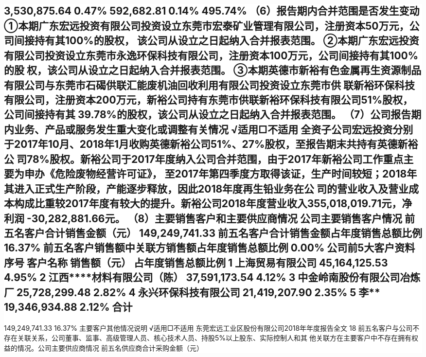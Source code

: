 3,530,875.64
0.47%
592,682.81
0.14%
495.74%
（6）报告期内合并范围是否发生变动
①本期广东宏远投资有限公司投资设立东莞市宏泰矿业管理有限公司，注册资本50万元，公司间接持有其100%的股权，
该公司从设立之日起纳入合并报表范围。
②本期广东宏远投资有限公司投资设立东莞市永逸环保科技有限公司，注册资本100万元，公司间接持有其100%的股
权，该公司从设立之日起纳入合并报表范围。
③本期英德市新裕有色金属再生资源制品有限公司与东莞市石碣供联汇能废机油回收利用有限公司投资设立东莞市供
联新裕环保科技有限公司，注册资本200万元，新裕公司持有东莞市供联新裕环保科技有限公司51%股权，公司间接持有其
39.78%的股权，该公司从设立之日起纳入合并报表范围。
（7）公司报告期内业务、产品或服务发生重大变化或调整有关情况
√适用□不适用
全资子公司宏远投资分别于2017年10月、2018年1月收购英德新裕公司51%、27%股权，至报告期末共持有英德新裕公
司78%股权。新裕公司于2017年度纳入公司合并范围，由于2017年新裕公司工作重点主要为申办《危险废物经营许可证》，
至2017年第四季度方取得该证，生产时间较短；2018年其进入正式生产阶段，产能逐步释放，因此2018年度再生铅业务在公
司的营业收入及营业成本构成比重较2017年度有较大的提升。新裕公司2018年度营业收入355,018,019.71元，净利润
-30,282,881.66元。
（8）主要销售客户和主要供应商情况
公司主要销售客户情况
前五名客户合计销售金额（元）
149,249,741.33
前五名客户合计销售金额占年度销售总额比例
16.37%
前五名客户销售额中关联方销售额占年度销售总额比例
0.00%
公司前5大客户资料
序号
客户名称
销售额（元）
占年度销售总额比例
1
上海**贸易有限公司
45,164,125.53
4.95%
2
江西****材料有限公司（陈**）
37,591,173.54
4.12%
3
中金岭南股份有限公司**冶炼厂
25,728,299.48
2.82%
4
永兴**环保科技有限公司
21,419,207.90
2.35%
5
李**
19,346,934.88
2.12%
合计
--
149,249,741.33
16.37%
主要客户其他情况说明
√适用□不适用
东莞宏远工业区股份有限公司2018年年度报告全文
18
前五名客户与公司不存在关联关系，公司董事、监事、高级管理人员、核心技术人员、持股5%以上股东、实际控制人和其
他关联方在主要客户中不存在拥有权益的情况。公司主要供应商情况
前五名供应商合计采购金额（元）